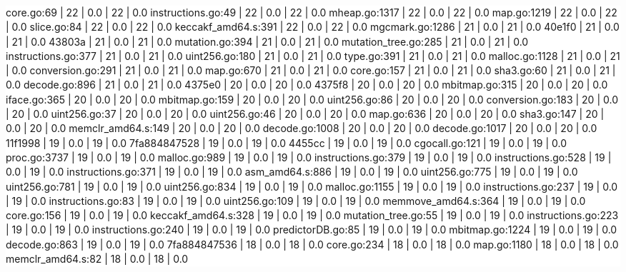 core.go:69                                   |     22 |   0.0 |   22 |   0.0
instructions.go:49                           |     22 |   0.0 |   22 |   0.0
mheap.go:1317                                |     22 |   0.0 |   22 |   0.0
map.go:1219                                  |     22 |   0.0 |   22 |   0.0
slice.go:84                                  |     22 |   0.0 |   22 |   0.0
keccakf_amd64.s:391                          |     22 |   0.0 |   22 |   0.0
mgcmark.go:1286                              |     21 |   0.0 |   21 |   0.0
40e1f0                                       |     21 |   0.0 |   21 |   0.0
43803a                                       |     21 |   0.0 |   21 |   0.0
mutation.go:394                              |     21 |   0.0 |   21 |   0.0
mutation_tree.go:285                         |     21 |   0.0 |   21 |   0.0
instructions.go:377                          |     21 |   0.0 |   21 |   0.0
uint256.go:180                               |     21 |   0.0 |   21 |   0.0
type.go:391                                  |     21 |   0.0 |   21 |   0.0
malloc.go:1128                               |     21 |   0.0 |   21 |   0.0
conversion.go:291                            |     21 |   0.0 |   21 |   0.0
map.go:670                                   |     21 |   0.0 |   21 |   0.0
core.go:157                                  |     21 |   0.0 |   21 |   0.0
sha3.go:60                                   |     21 |   0.0 |   21 |   0.0
decode.go:896                                |     21 |   0.0 |   21 |   0.0
4375e0                                       |     20 |   0.0 |   20 |   0.0
4375f8                                       |     20 |   0.0 |   20 |   0.0
mbitmap.go:315                               |     20 |   0.0 |   20 |   0.0
iface.go:365                                 |     20 |   0.0 |   20 |   0.0
mbitmap.go:159                               |     20 |   0.0 |   20 |   0.0
uint256.go:86                                |     20 |   0.0 |   20 |   0.0
conversion.go:183                            |     20 |   0.0 |   20 |   0.0
uint256.go:37                                |     20 |   0.0 |   20 |   0.0
uint256.go:46                                |     20 |   0.0 |   20 |   0.0
map.go:636                                   |     20 |   0.0 |   20 |   0.0
sha3.go:147                                  |     20 |   0.0 |   20 |   0.0
memclr_amd64.s:149                           |     20 |   0.0 |   20 |   0.0
decode.go:1008                               |     20 |   0.0 |   20 |   0.0
decode.go:1017                               |     20 |   0.0 |   20 |   0.0
11f1998                                      |     19 |   0.0 |   19 |   0.0
7fa884847528                                 |     19 |   0.0 |   19 |   0.0
4455cc                                       |     19 |   0.0 |   19 |   0.0
cgocall.go:121                               |     19 |   0.0 |   19 |   0.0
proc.go:3737                                 |     19 |   0.0 |   19 |   0.0
malloc.go:989                                |     19 |   0.0 |   19 |   0.0
instructions.go:379                          |     19 |   0.0 |   19 |   0.0
instructions.go:528                          |     19 |   0.0 |   19 |   0.0
instructions.go:371                          |     19 |   0.0 |   19 |   0.0
asm_amd64.s:886                              |     19 |   0.0 |   19 |   0.0
uint256.go:775                               |     19 |   0.0 |   19 |   0.0
uint256.go:781                               |     19 |   0.0 |   19 |   0.0
uint256.go:834                               |     19 |   0.0 |   19 |   0.0
malloc.go:1155                               |     19 |   0.0 |   19 |   0.0
instructions.go:237                          |     19 |   0.0 |   19 |   0.0
instructions.go:83                           |     19 |   0.0 |   19 |   0.0
uint256.go:109                               |     19 |   0.0 |   19 |   0.0
memmove_amd64.s:364                          |     19 |   0.0 |   19 |   0.0
core.go:156                                  |     19 |   0.0 |   19 |   0.0
keccakf_amd64.s:328                          |     19 |   0.0 |   19 |   0.0
mutation_tree.go:55                          |     19 |   0.0 |   19 |   0.0
instructions.go:223                          |     19 |   0.0 |   19 |   0.0
instructions.go:240                          |     19 |   0.0 |   19 |   0.0
predictorDB.go:85                            |     19 |   0.0 |   19 |   0.0
mbitmap.go:1224                              |     19 |   0.0 |   19 |   0.0
decode.go:863                                |     19 |   0.0 |   19 |   0.0
7fa884847536                                 |     18 |   0.0 |   18 |   0.0
core.go:234                                  |     18 |   0.0 |   18 |   0.0
map.go:1180                                  |     18 |   0.0 |   18 |   0.0
memclr_amd64.s:82                            |     18 |   0.0 |   18 |   0.0